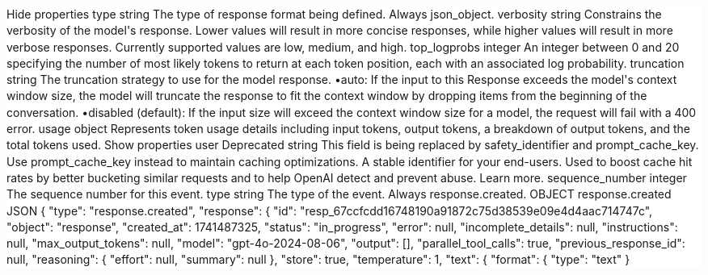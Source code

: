 Hide properties
type
string
The type of response format being defined. Always json_object.
verbosity
string
Constrains the verbosity of the model's response. Lower values will result in more concise responses, while higher values will result in more verbose responses. Currently supported values are low, medium, and high.
top_logprobs
integer
An integer between 0 and 20 specifying the number of most likely tokens to return at each token position, each with an associated log probability.
truncation
string
The truncation strategy to use for the model response.
•auto: If the input to this Response exceeds the model's context window size, the model will truncate the response to fit the context window by dropping items from the beginning of the conversation.
•disabled (default): If the input size will exceed the context window size for a model, the request will fail with a 400 error.
usage
object
Represents token usage details including input tokens, output tokens, a breakdown of output tokens, and the total tokens used.
Show properties
user
Deprecated
string
This field is being replaced by safety_identifier and prompt_cache_key. Use prompt_cache_key instead to maintain caching optimizations. A stable identifier for your end-users. Used to boost cache hit rates by better bucketing similar requests and to help OpenAI detect and prevent abuse. Learn more.
sequence_number
integer
The sequence number for this event.
type
string
The type of the event. Always response.created.
OBJECT response.created
JSON
{
"type": "response.created",
"response": {
"id": "resp_67ccfcdd16748190a91872c75d38539e09e4d4aac714747c",
"object": "response",
"created_at": 1741487325,
"status": "in_progress",
"error": null,
"incomplete_details": null,
"instructions": null,
"max_output_tokens": null,
"model": "gpt-4o-2024-08-06",
"output": [],
"parallel_tool_calls": true,
"previous_response_id": null,
"reasoning": {
"effort": null,
"summary": null
},
"store": true,
"temperature": 1,
"text": {
"format": {
"type": "text"
}